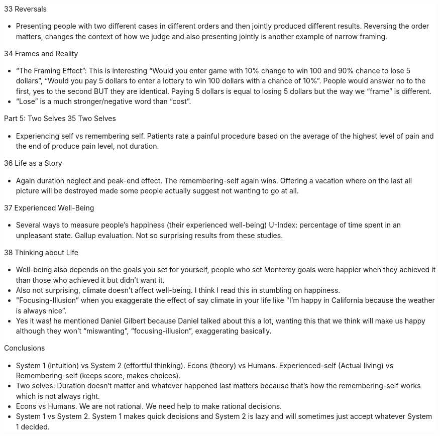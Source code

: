 33 Reversals
- Presenting people with two different cases in different orders and then jointly produced different results. Reversing the order matters, changes the context of how we judge and also presenting jointly is another example of narrow framing.

34 Frames and Reality
- “The Framing Effect”: This is interesting “Would you enter game with 10% change to win 100 and 90% chance to lose 5 dollars”, “Would you pay 5 dollars to enter a lottery to win 100 dollars with a chance of 10%”. People would answer no to the first, yes to the second BUT they are identical. Paying 5 dollars is equal to losing 5 dollars but the way we “frame” is different. 
- “Lose” is a much stronger/negative word than “cost”.

Part 5: Two Selves
35 Two Selves
- Experiencing self vs remembering self. Patients rate a painful procedure based on the average of the highest level of pain and the end of produce pain level, not duration. 

36 Life as a Story
- Again duration neglect and peak-end effect. The remembering-self again wins. Offering a vacation where on the last all picture will be destroyed made some people actually suggest not wanting to go at all. 

37 Experienced Well-Being
- Several ways to measure people’s happiness (their experienced well-being) U-Index: percentage of time spent in an unpleasant state. Gallup evaluation. Not so surprising results from these studies.

38 Thinking about Life
- Well-being also depends on the goals you set for yourself, people who set Monterey goals were happier when they achieved it than those who achieved it but didn’t want it. 
- Also not surprising, climate doesn’t affect well-being. I think I read this in stumbling on happiness.
- "Focusing-Illusion” when you exaggerate the effect of say climate in your life like "I’m happy in California because the weather is always nice”.
- Yes it was! he mentioned Daniel Gilbert because Daniel talked about this a lot, wanting this that we think will make us happy although they won’t “miswanting”, “focusing-illusion”, exaggerating basically.

Conclusions
- System 1 (intuition) vs System 2 (effortful thinking). Econs (theory) vs Humans. Experienced-self (Actual living) vs Remembering-self (keeps score, makes choices).
- Two selves: Duration doesn’t matter and whatever happened last matters because that’s how the remembering-self works which is not always right. 
- Econs vs Humans. We are not rational. We need help to make rational decisions.
- System 1 vs System 2. System 1 makes quick decisions and System 2 is lazy and will sometimes just accept whatever System 1 decided.
